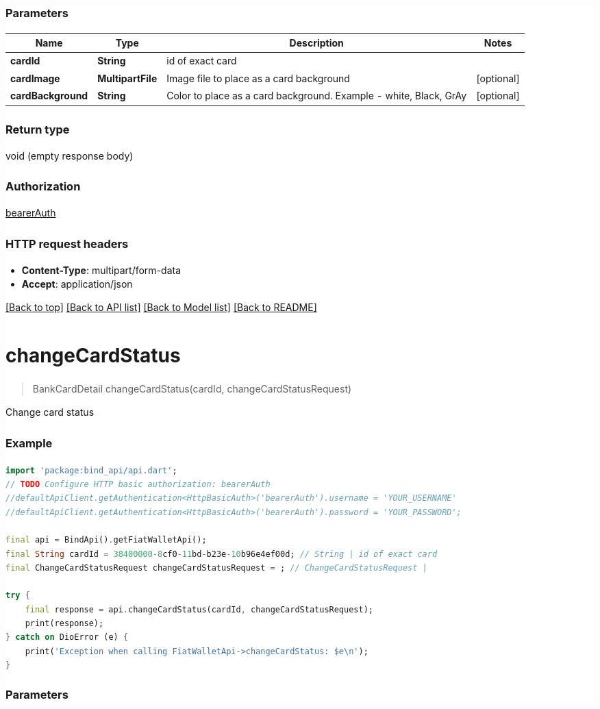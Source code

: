 
### Parameters

Name | Type | Description  | Notes
------------- | ------------- | ------------- | -------------
 **cardId** | **String**| id of exact card | 
 **cardImage** | **MultipartFile**| Image file to place as a card background | [optional] 
 **cardBackground** | **String**| Color to place as a card background. Example - white, Black, GrAy | [optional] 

### Return type

void (empty response body)

### Authorization

[bearerAuth](../README.md#bearerAuth)

### HTTP request headers

 - **Content-Type**: multipart/form-data
 - **Accept**: application/json

[[Back to top]](#) [[Back to API list]](../README.md#documentation-for-api-endpoints) [[Back to Model list]](../README.md#documentation-for-models) [[Back to README]](../README.md)

# **changeCardStatus**
> BankCardDetail changeCardStatus(cardId, changeCardStatusRequest)

Change card status

### Example
```dart
import 'package:bind_api/api.dart';
// TODO Configure HTTP basic authorization: bearerAuth
//defaultApiClient.getAuthentication<HttpBasicAuth>('bearerAuth').username = 'YOUR_USERNAME'
//defaultApiClient.getAuthentication<HttpBasicAuth>('bearerAuth').password = 'YOUR_PASSWORD';

final api = BindApi().getFiatWalletApi();
final String cardId = 38400000-8cf0-11bd-b23e-10b96e4ef00d; // String | id of exact card
final ChangeCardStatusRequest changeCardStatusRequest = ; // ChangeCardStatusRequest | 

try {
    final response = api.changeCardStatus(cardId, changeCardStatusRequest);
    print(response);
} catch on DioError (e) {
    print('Exception when calling FiatWalletApi->changeCardStatus: $e\n');
}
```

### Parameters
